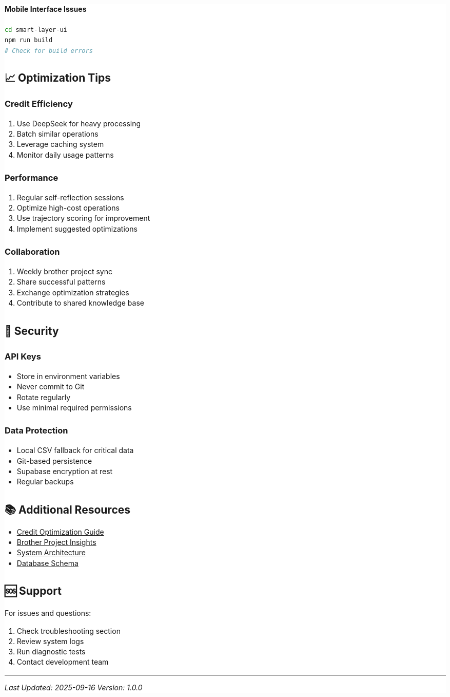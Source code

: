 #### Mobile Interface Issues
```bash
cd smart-layer-ui
npm run build
# Check for build errors
```

## 📈 Optimization Tips

### Credit Efficiency
1. Use DeepSeek for heavy processing
2. Batch similar operations
3. Leverage caching system
4. Monitor daily usage patterns

### Performance
1. Regular self-reflection sessions
2. Optimize high-cost operations
3. Use trajectory scoring for improvement
4. Implement suggested optimizations

### Collaboration
1. Weekly brother project sync
2. Share successful patterns
3. Exchange optimization strategies
4. Contribute to shared knowledge base

## 🔐 Security

### API Keys
- Store in environment variables
- Never commit to Git
- Rotate regularly
- Use minimal required permissions

### Data Protection
- Local CSV fallback for critical data
- Git-based persistence
- Supabase encryption at rest
- Regular backups

## 📚 Additional Resources

- [Credit Optimization Guide](docs/credit_optimization_guide.md)
- [Brother Project Insights](collaboration/brother_project_insights.md)
- [System Architecture](README.md)
- [Database Schema](database_schema.sql)

## 🆘 Support

For issues and questions:
1. Check troubleshooting section
2. Review system logs
3. Run diagnostic tests
4. Contact development team

---

*Last Updated: 2025-09-16*
*Version: 1.0.0*


